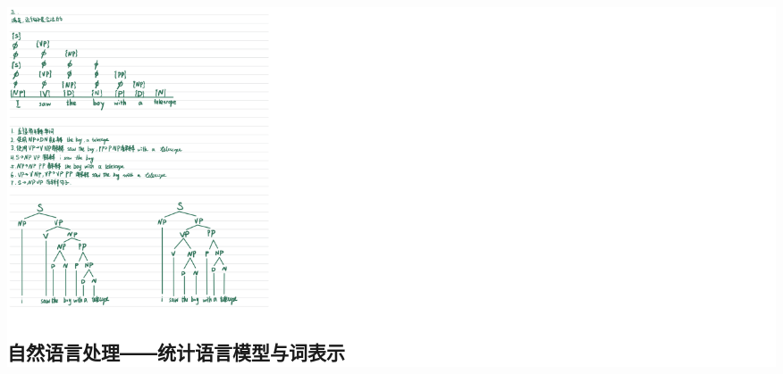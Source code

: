 <img src="./CleanShot 2023-06-10 at 08.40.48@2x.png" alt="CleanShot 2023-06-10 at 08.40.48@2x" style="zoom: 33%;" />

## 自然语言处理——统计语言模型与词表示
